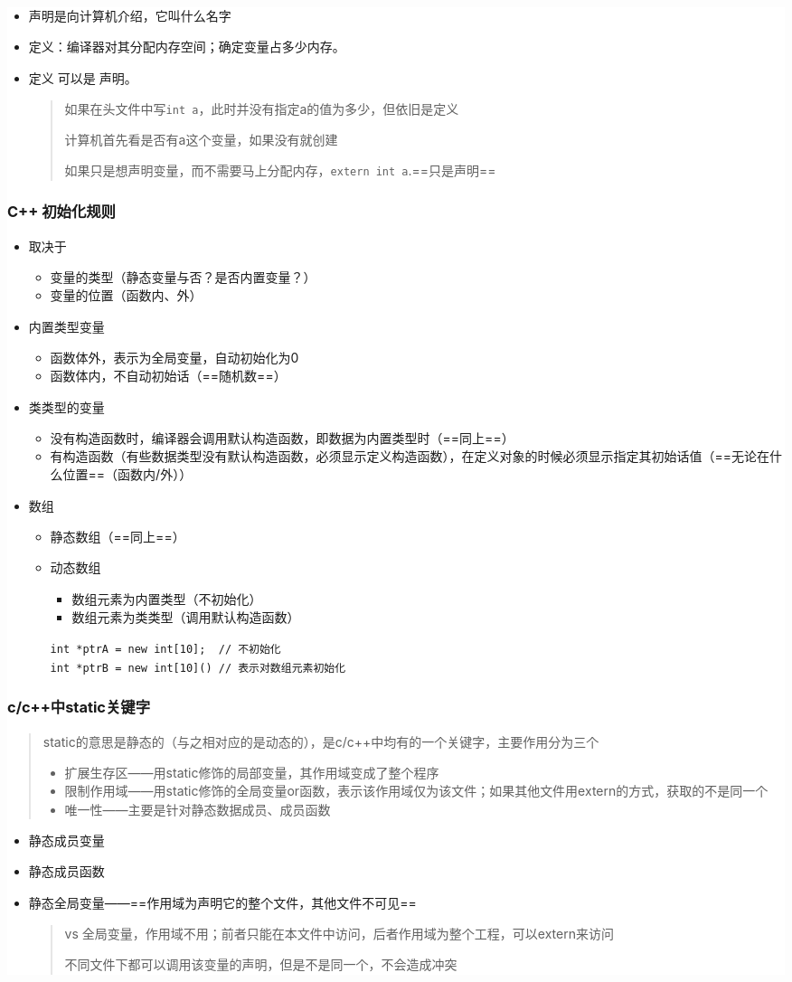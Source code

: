   - 声明是向计算机介绍，它叫什么名字

  - 定义：编译器对其分配内存空间；确定变量占多少内存。

  - 定义 可以是 声明。

    > 如果在头文件中写`int a`，此时并没有指定a的值为多少，但依旧是定义
    >
    > 计算机首先看是否有a这个变量，如果没有就创建
    >
    > 如果只是想声明变量，而不需要马上分配内存，`extern int a`.==只是声明==
  
  ### C++ 初始化规则
  
  - 取决于
  
    - 变量的类型（静态变量与否？是否内置变量？）
    - 变量的位置（函数内、外）
  
  - 内置类型变量
  
    - 函数体外，表示为全局变量，自动初始化为0
    - 函数体内，不自动初始话（==随机数==）
  
  - 类类型的变量
  
    - 没有构造函数时，编译器会调用默认构造函数，即数据为内置类型时（==同上==）
    - 有构造函数（有些数据类型没有默认构造函数，必须显示定义构造函数），在定义对象的时候必须显示指定其初始话值（==无论在什么位置==（函数内/外））
  
  - 数组
  
    - 静态数组（==同上==）
  
    - 动态数组
  
      - 数组元素为内置类型（不初始化）
      - 数组元素为类类型（调用默认构造函数）
  
      ``` 
      int *ptrA = new int[10];  // 不初始化
      int *ptrB = new int[10]() // 表示对数组元素初始化
      ```

### c/c++中static关键字

> static的意思是静态的（与之相对应的是动态的），是c/c++中均有的一个关键字，主要作用分为三个
>
> - 扩展生存区——用static修饰的局部变量，其作用域变成了整个程序
> - 限制作用域——用static修饰的全局变量or函数，表示该作用域仅为该文件；如果其他文件用extern的方式，获取的不是同一个
> - 唯一性——主要是针对静态数据成员、成员函数

- 静态成员变量

- 静态成员函数

- 静态全局变量——==作用域为声明它的整个文件，其他文件不可见==

  > vs 全局变量，作用域不用；前者只能在本文件中访问，后者作用域为整个工程，可以extern来访问
  >
  > 不同文件下都可以调用该变量的声明，但是不是同一个，不会造成冲突
